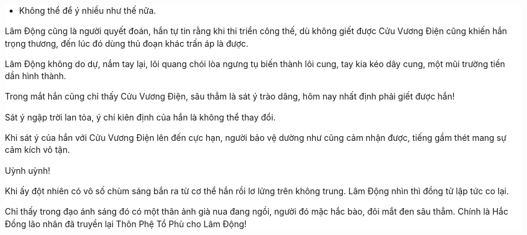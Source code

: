 - Không thể để ý nhiều như thế nữa.

Lâm Động cũng là người quyết đoán, hắn tự tin rằng khi thi triển công thế, dù không giết được Cửu Vương Điện cũng khiến hắn trọng thương, đến lúc đó dùng thủ đoạn khác trấn áp là được.

Lâm Động không do dự, nắm tay lại, lôi quang chói lòa ngưng tụ biến thành lôi cung, tay kia kéo dây cung, một mũi trường tiền dần hình thành.

Trong mắt hắn cũng chỉ thấy Cửu Vương Điện, sâu thẳm là sát ý trào dâng, hôm nay nhất định phải giết được hắn!

Sát ý ngập trời lan tỏa, ý chí kiên định của hắn là không thể thay đổi.

Khi sát ý của hắn với Cửu Vương Điện lên đến cực hạn, người bảo vệ dường như cũng cảm nhận được, tiếng gầm thét mang sự cảm kích vô tận.

Uỳnh uỳnh!

Khi ấy đột nhiên có vô số chùm sáng bắn ra từ cơ thể hắn rồi lơ lửng trên không trung. Lâm Động nhìn thì đồng tử lập tức co lại.

Chỉ thấy trong đạo ánh sáng đó có một thân ảnh già nua đang ngồi, người đó mặc hắc bào, đôi mắt đen sâu thẳm. Chính là Hắc Đồng lão nhân đã truyền lại Thôn Phệ Tổ Phù cho Lâm Động!




